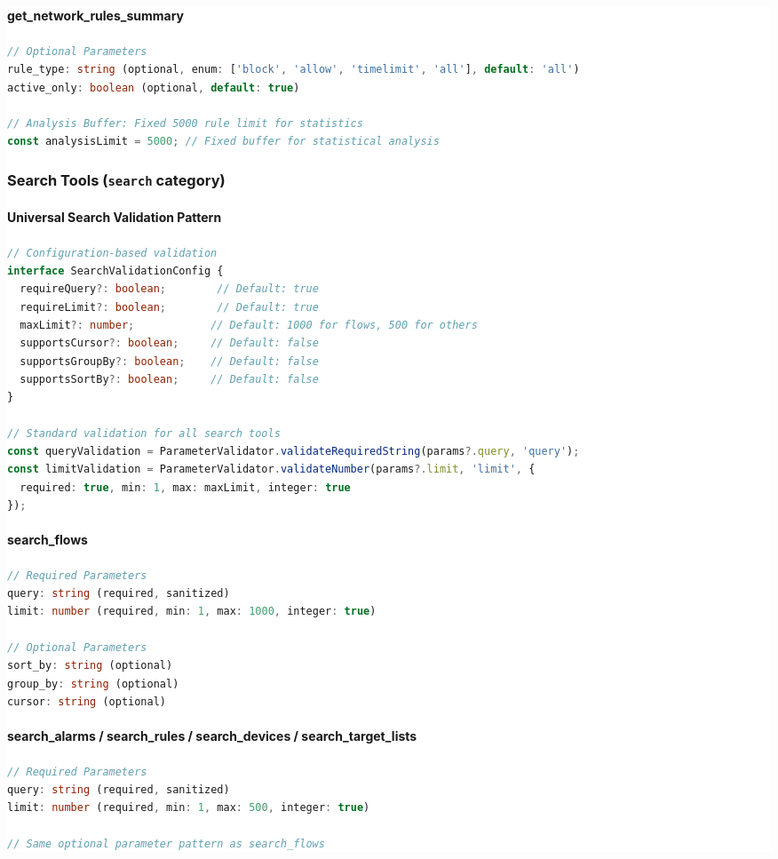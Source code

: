 #### get_network_rules_summary
```typescript
// Optional Parameters
rule_type: string (optional, enum: ['block', 'allow', 'timelimit', 'all'], default: 'all')
active_only: boolean (optional, default: true)

// Analysis Buffer: Fixed 5000 rule limit for statistics
const analysisLimit = 5000; // Fixed buffer for statistical analysis
```

### Search Tools (`search` category)

#### Universal Search Validation Pattern
```typescript
// Configuration-based validation
interface SearchValidationConfig {
  requireQuery?: boolean;        // Default: true
  requireLimit?: boolean;        // Default: true  
  maxLimit?: number;            // Default: 1000 for flows, 500 for others
  supportsCursor?: boolean;     // Default: false
  supportsGroupBy?: boolean;    // Default: false
  supportsSortBy?: boolean;     // Default: false
}

// Standard validation for all search tools
const queryValidation = ParameterValidator.validateRequiredString(params?.query, 'query');
const limitValidation = ParameterValidator.validateNumber(params?.limit, 'limit', {
  required: true, min: 1, max: maxLimit, integer: true
});
```

#### search_flows
```typescript
// Required Parameters
query: string (required, sanitized)
limit: number (required, min: 1, max: 1000, integer: true)

// Optional Parameters
sort_by: string (optional)
group_by: string (optional)
cursor: string (optional)
```

#### search_alarms / search_rules / search_devices / search_target_lists
```typescript
// Required Parameters
query: string (required, sanitized)
limit: number (required, min: 1, max: 500, integer: true)

// Same optional parameter pattern as search_flows
```

